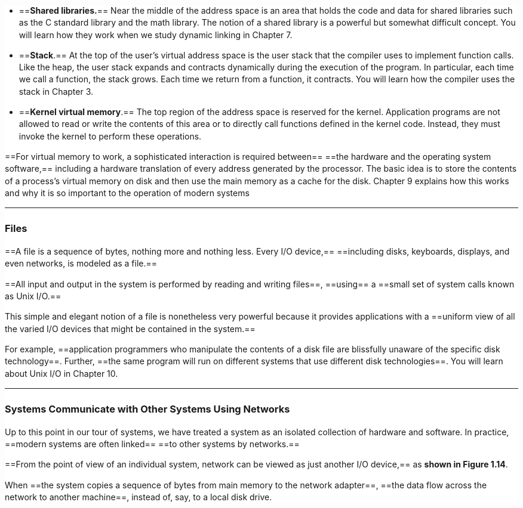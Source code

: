 * ==**Shared libraries.**== Near the middle of the address space is an area that holds the
  code and data for shared libraries such as the C standard library and the math
  library. The notion of a shared library is a powerful but somewhat difficult
  concept. You will learn how they work when we study dynamic linking in
  Chapter 7.

* ==**Stack**.== At the top of the user’s virtual address space is the user stack that
  the compiler uses to implement function calls. Like the heap, the user stack
  expands and contracts dynamically during the execution of the program. In
  particular, each time we call a function, the stack grows. Each time we return
  from a function, it contracts. You will learn how the compiler uses the stack
  in Chapter 3.

* ==**Kernel virtual memory**.== The top region of the address space is reserved for the
  kernel. Application programs are not allowed to read or write the contents of
  this area or to directly call functions defined in the kernel code. Instead, they
  must invoke the kernel to perform these operations.

==For virtual memory to work, a sophisticated interaction is required between==
==the hardware and the operating system software,== including a hardware translation
of every address generated by the processor. The basic idea is to store the contents
of a process’s virtual memory on disk and then use the main memory as a cache
for the disk. Chapter 9 explains how this works and why it is so important to the
operation of modern systems

---

### Files

==A file is a sequence of bytes, nothing more and nothing less. Every I/O device,==
==including disks, keyboards, displays, and even networks, is modeled as a file.== 

==All input and output in the system is performed by reading and writing files==, ==using== a
==small set of system calls known as Unix I/O.==

This simple and elegant notion of a file is nonetheless very powerful because it provides applications with a ==uniform view of all the varied I/O devices that might be contained in the system.== 

For example, ==application programmers who manipulate the contents of a disk file are blissfully unaware of the specific disk technology==. Further, ==the same program will run on different systems that use different disk technologies==. You will learn about Unix I/O in Chapter 10.

---

### Systems Communicate with Other Systems Using Networks

Up to this point in our tour of systems, we have treated a system as an isolated
collection of hardware and software. In practice, ==modern systems are often linked==
==to other systems by networks.== 

==From the point of view of an individual system, network can be viewed as just another I/O device,== as **shown in Figure 1.14**. 

When ==the system copies a sequence of bytes from main memory to the network
adapter==, ==the data flow across the network to another machine==, instead of, say, to a local disk drive. 
